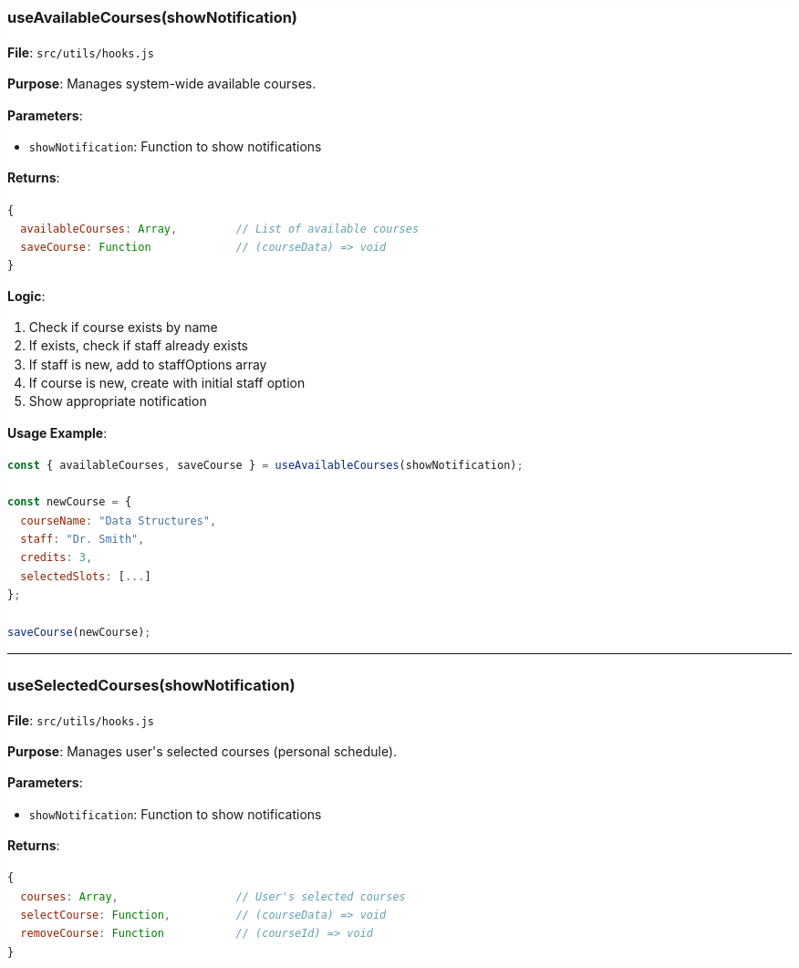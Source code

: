 
### useAvailableCourses(showNotification)

**File**: `src/utils/hooks.js`

**Purpose**: Manages system-wide available courses.

**Parameters**:

- `showNotification`: Function to show notifications

**Returns**:

```javascript
{
  availableCourses: Array,         // List of available courses
  saveCourse: Function             // (courseData) => void
}
```

**Logic**:

1. Check if course exists by name
2. If exists, check if staff already exists
3. If staff is new, add to staffOptions array
4. If course is new, create with initial staff option
5. Show appropriate notification

**Usage Example**:

```javascript
const { availableCourses, saveCourse } = useAvailableCourses(showNotification);

const newCourse = {
  courseName: "Data Structures",
  staff: "Dr. Smith",
  credits: 3,
  selectedSlots: [...]
};

saveCourse(newCourse);
```

---

### useSelectedCourses(showNotification)

**File**: `src/utils/hooks.js`

**Purpose**: Manages user's selected courses (personal schedule).

**Parameters**:

- `showNotification`: Function to show notifications

**Returns**:

```javascript
{
  courses: Array,                  // User's selected courses
  selectCourse: Function,          // (courseData) => void
  removeCourse: Function           // (courseId) => void
}
```
